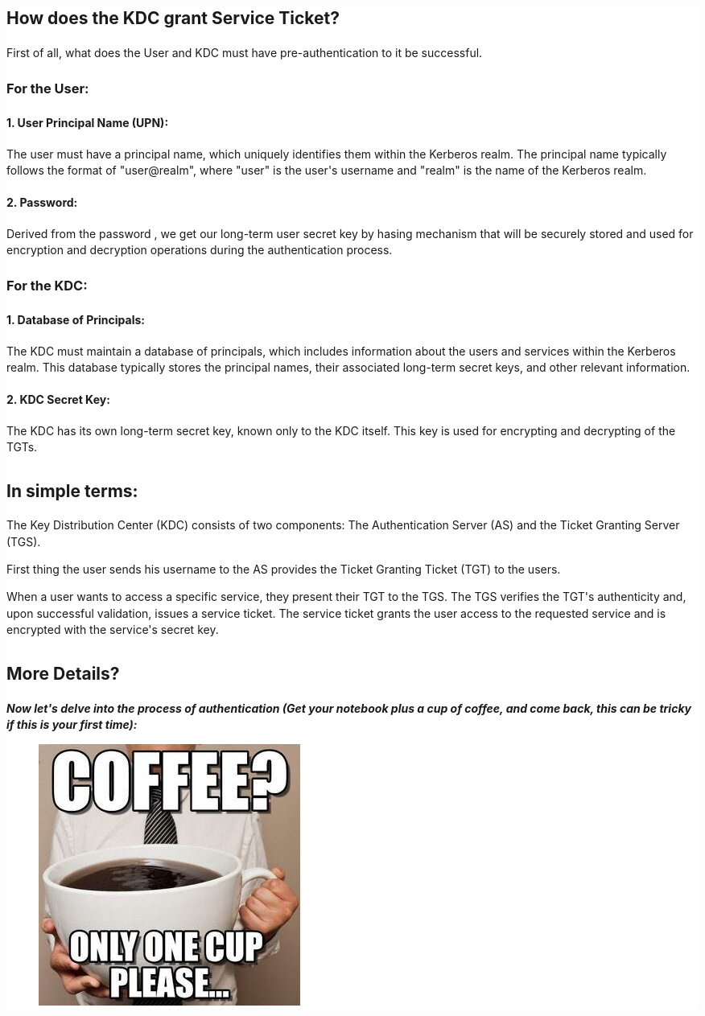 ## How does the KDC grant Service Ticket?

First of all, what does the User and KDC must have pre-authentication to it be successful.

### For the User:

#### 1. User Principal Name (UPN):

The user must have a principal name, which uniquely identifies them within the Kerberos realm. The principal name typically follows the format of "user@realm", where "user" is the user's username and "realm" is the name of the Kerberos realm.

#### 2. Password:

Derived from the password , we get our long-term user secret key by hasing mechanism that will be securely stored and used for encryption and decryption operations during the authentication process.

### For the KDC:

#### 1. Database of Principals:

The KDC must maintain a database of principals, which includes information about the users and services within the Kerberos realm. This database typically stores the principal names, their associated long-term secret keys, and other relevant information.

#### 2. KDC Secret Key:

The KDC has its own long-term secret key, known only to the KDC itself. This key is used for encrypting and decrypting of the TGTs.

## In simple terms:

The Key Distribution Center (KDC) consists of two components: The Authentication Server (AS) and the Ticket Granting Server (TGS).

First thing the user sends his username to the AS provides the Ticket Granting Ticket (TGT) to the users.

When a user wants to access a specific service, they present their TGT to the TGS. The TGS verifies the TGT's authenticity and, upon successful validation, issues a service ticket. The service ticket grants the user access to the requested service and is encrypted with the service's secret key.

## More Details?

_**Now let's delve into the process of authentication (Get your notebook plus a cup of coffee, and come back, this can be tricky if this is your first time):**_

<figure><img src="../.gitbook/assets/1T3L8gGsAYvQOfnUHKfPrEg.jpeg" alt=""><figcaption></figcaption></figure>
